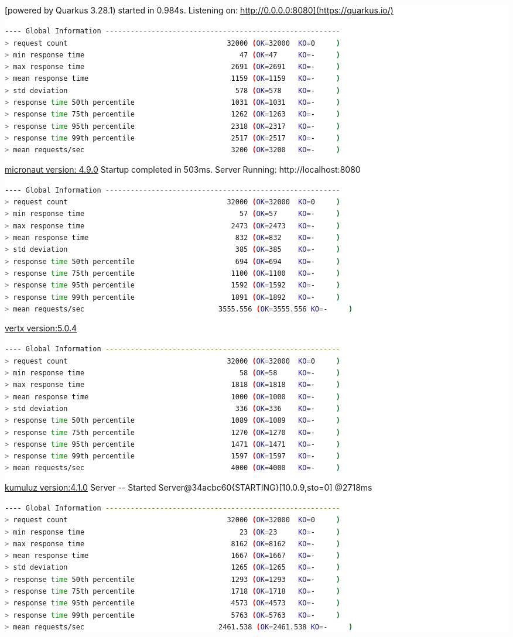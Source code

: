 [powered by Quarkus 3.28.1) started in 0.984s. Listening on: http://0.0.0.0:8080](https://quarkus.io/) 

```bash
---- Global Information --------------------------------------------------------
> request count                                      32000 (OK=32000  KO=0     )
> min response time                                     47 (OK=47     KO=-     )
> max response time                                   2691 (OK=2691   KO=-     )
> mean response time                                  1159 (OK=1159   KO=-     )
> std deviation                                        578 (OK=578    KO=-     )
> response time 50th percentile                       1031 (OK=1031   KO=-     )
> response time 75th percentile                       1262 (OK=1263   KO=-     )
> response time 95th percentile                       2318 (OK=2317   KO=-     )
> response time 99th percentile                       2517 (OK=2517   KO=-     )
> mean requests/sec                                   3200 (OK=3200   KO=-     )
```

[micronaut version: 4.9.0](https://micronaut.io/) 
Startup completed in 503ms. Server Running: http://localhost:8080
```bash
---- Global Information --------------------------------------------------------
> request count                                      32000 (OK=32000  KO=0     )
> min response time                                     57 (OK=57     KO=-     )
> max response time                                   2473 (OK=2473   KO=-     )
> mean response time                                   832 (OK=832    KO=-     )
> std deviation                                        385 (OK=385    KO=-     )
> response time 50th percentile                        694 (OK=694    KO=-     )
> response time 75th percentile                       1100 (OK=1100   KO=-     )
> response time 95th percentile                       1592 (OK=1592   KO=-     )
> response time 99th percentile                       1891 (OK=1892   KO=-     )
> mean requests/sec                                3555.556 (OK=3555.556 KO=-     )
```

[vertx version:5.0.4](https://vertx.io/) 

```bash
---- Global Information --------------------------------------------------------
> request count                                      32000 (OK=32000  KO=0     )
> min response time                                     58 (OK=58     KO=-     )
> max response time                                   1818 (OK=1818   KO=-     )
> mean response time                                  1000 (OK=1000   KO=-     )
> std deviation                                        336 (OK=336    KO=-     )
> response time 50th percentile                       1089 (OK=1089   KO=-     )
> response time 75th percentile                       1270 (OK=1270   KO=-     )
> response time 95th percentile                       1471 (OK=1471   KO=-     )
> response time 99th percentile                       1597 (OK=1597   KO=-     )
> mean requests/sec                                   4000 (OK=4000   KO=-     )
```

[kumuluz version:4.1.0](https://ee.kumuluz.com/) 
Server -- Started Server@34acbc60{STARTING}[10.0.9,sto=0] @2718ms
```bash
---- Global Information --------------------------------------------------------
> request count                                      32000 (OK=32000  KO=0     )
> min response time                                     23 (OK=23     KO=-     )
> max response time                                   8162 (OK=8162   KO=-     )
> mean response time                                  1667 (OK=1667   KO=-     )
> std deviation                                       1265 (OK=1265   KO=-     )
> response time 50th percentile                       1293 (OK=1293   KO=-     )
> response time 75th percentile                       1718 (OK=1718   KO=-     )
> response time 95th percentile                       4573 (OK=4573   KO=-     )
> response time 99th percentile                       5763 (OK=5763   KO=-     )
> mean requests/sec                                2461.538 (OK=2461.538 KO=-     )
```
